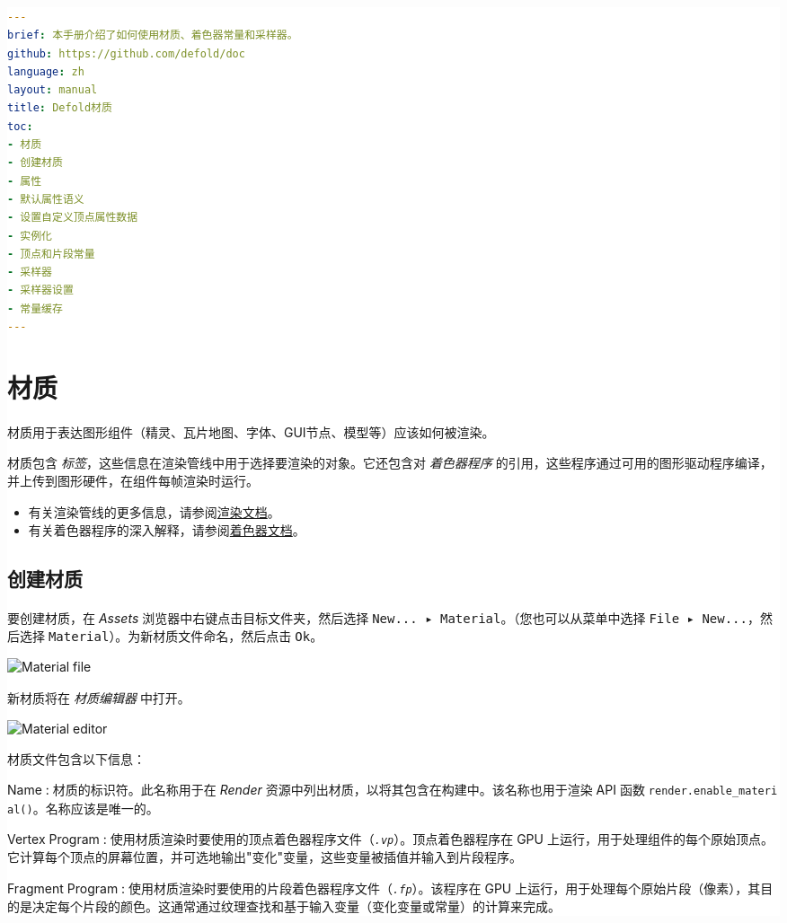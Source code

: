 ```yaml
---
brief: 本手册介绍了如何使用材质、着色器常量和采样器。
github: https://github.com/defold/doc
language: zh
layout: manual
title: Defold材质
toc:
- 材质
- 创建材质
- 属性
- 默认属性语义
- 设置自定义顶点属性数据
- 实例化
- 顶点和片段常量
- 采样器
- 采样器设置
- 常量缓存
---
```


# 材质

材质用于表达图形组件（精灵、瓦片地图、字体、GUI节点、模型等）应该如何被渲染。

材质包含 _标签_，这些信息在渲染管线中用于选择要渲染的对象。它还包含对 _着色器程序_ 的引用，这些程序通过可用的图形驱动程序编译，并上传到图形硬件，在组件每帧渲染时运行。

* 有关渲染管线的更多信息，请参阅[渲染文档](/zh/manuals/render)。
* 有关着色器程序的深入解释，请参阅[着色器文档](/zh/manuals/shader)。

## 创建材质

要创建材质，在 *Assets* 浏览器中右键点击目标文件夹，然后选择 <kbd>New... ▸ Material</kbd>。（您也可以从菜单中选择 <kbd>File ▸ New...</kbd>，然后选择 <kbd>Material</kbd>）。为新材质文件命名，然后点击 <kbd>Ok</kbd>。

![Material file](/manuals/images/materials/material_file.png)

新材质将在 *材质编辑器* 中打开。

![Material editor](/manuals/images/materials/material.png)

材质文件包含以下信息：

Name
: 材质的标识符。此名称用于在 *Render* 资源中列出材质，以将其包含在构建中。该名称也用于渲染 API 函数 `render.enable_material()`。名称应该是唯一的。

Vertex Program
: 使用材质渲染时要使用的顶点着色器程序文件（*`.vp`*）。顶点着色器程序在 GPU 上运行，用于处理组件的每个原始顶点。它计算每个顶点的屏幕位置，并可选地输出"变化"变量，这些变量被插值并输入到片段程序。

Fragment Program
: 使用材质渲染时要使用的片段着色器程序文件（*`.fp`*）。该程序在 GPU 上运行，用于处理每个原始片段（像素），其目的是决定每个片段的颜色。这通常通过纹理查找和基于输入变量（变化变量或常量）的计算来完成。
